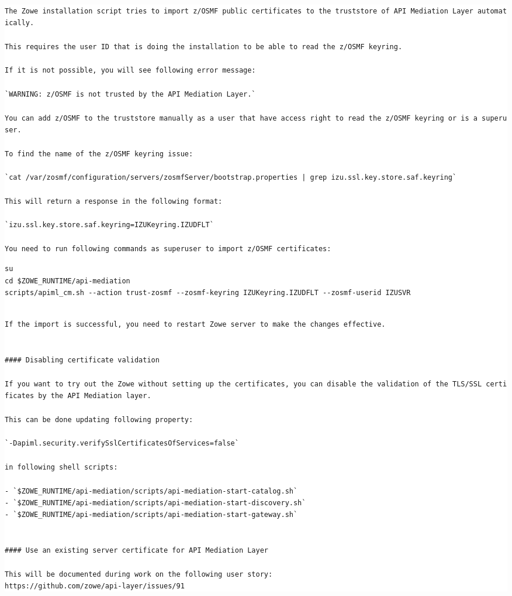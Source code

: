 ```
The Zowe installation script tries to import z/OSMF public certificates to the truststore of API Mediation Layer automatically.

This requires the user ID that is doing the installation to be able to read the z/OSMF keyring.

If it is not possible, you will see following error message:

`WARNING: z/OSMF is not trusted by the API Mediation Layer.`

You can add z/OSMF to the truststore manually as a user that have access right to read the z/OSMF keyring or is a superuser.

To find the name of the z/OSMF keyring issue:
 
`cat /var/zosmf/configuration/servers/zosmfServer/bootstrap.properties | grep izu.ssl.key.store.saf.keyring`

This will return a response in the following format:

`izu.ssl.key.store.saf.keyring=IZUKeyring.IZUDFLT`

You need to run following commands as superuser to import z/OSMF certificates:

```
    su
    cd $ZOWE_RUNTIME/api-mediation
    scripts/apiml_cm.sh --action trust-zosmf --zosmf-keyring IZUKeyring.IZUDFLT --zosmf-userid IZUSVR
```

If the import is successful, you need to restart Zowe server to make the changes effective.


#### Disabling certificate validation

If you want to try out the Zowe without setting up the certificates, you can disable the validation of the TLS/SSL certificates by the API Mediation layer.

This can be done updating following property:

`-Dapiml.security.verifySslCertificatesOfServices=false`

in following shell scripts:

- `$ZOWE_RUNTIME/api-mediation/scripts/api-mediation-start-catalog.sh`
- `$ZOWE_RUNTIME/api-mediation/scripts/api-mediation-start-discovery.sh`
- `$ZOWE_RUNTIME/api-mediation/scripts/api-mediation-start-gateway.sh`
  

#### Use an existing server certificate for API Mediation Layer

This will be documented during work on the following user story: 
https://github.com/zowe/api-layer/issues/91
